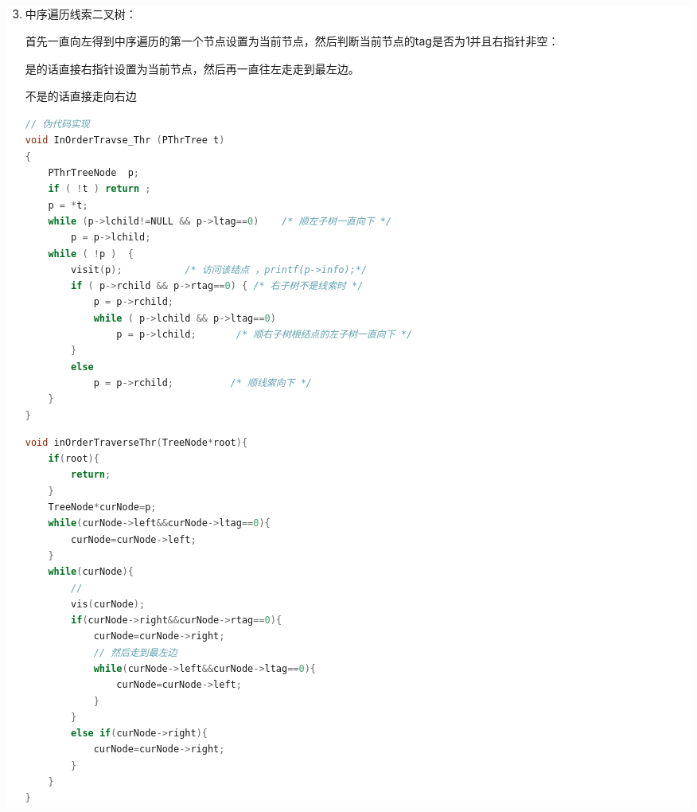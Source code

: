 3. 中序遍历线索二叉树：

    首先一直向左得到中序遍历的第一个节点设置为当前节点，然后判断当前节点的tag是否为1并且右指针非空：

    是的话直接右指针设置为当前节点，然后再一直往左走走到最左边。

    不是的话直接走向右边

    ```cpp
    // 伪代码实现
    void InOrderTravse_Thr (PThrTree t)  
    {
        PThrTreeNode  p;
        if ( !t ) return ;
        p = *t;
        while (p->lchild!=NULL && p->ltag==0)	 /* 顺左子树一直向下 */
            p = p->lchild;
        while ( !p )  {
            visit(p); 			/* 访问该结点 ，printf(p->info);*/ 
            if ( p->rchild && p->rtag==0) {	/* 右子树不是线索时 */ 
                p = p->rchild;
                while ( p->lchild && p->ltag==0)  
                    p = p->lchild;    	 /* 顺右子树根结点的左子树一直向下 */
            }
            else
                p = p->rchild;   	 	/* 顺线索向下 */
        }
    }  
    
    ```

    

    ```cpp
    void inOrderTraverseThr(TreeNode*root){
        if(root){
            return;
        }
        TreeNode*curNode=p;
        while(curNode->left&&curNode->ltag==0){
            curNode=curNode->left;
        }
        while(curNode){
            // 
            vis(curNode);
            if(curNode->right&&curNode->rtag==0){
                curNode=curNode->right;
                // 然后走到最左边
                while(curNode->left&&curNode->ltag==0){
                    curNode=curNode->left;
                }
            }
            else if(curNode->right){
                curNode=curNode->right;
            }
        }
    }
    ```
